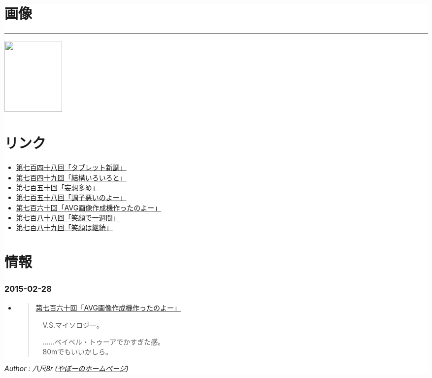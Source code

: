 

画像
======================================================================================

---
<a href="https://picasaweb.google.com/lh/photo/luXe4gnm1ZKK5h51vJvRbD0EiPamI-phV_d6nURRrt8?feat=embedwebsite"><img src="https://lh4.googleusercontent.com/-0kU1hMZi_lM/VNYY8rFj58I/AAAAAAAADWA/qHTQUWQwf4k/s144/%255Buser3-5%255DVERSUS%2520Mythology%25E7%2589%2588%25E3%2583%25AD%25E3%2582%25AD.png" height="144" width="117" alt=""></a>




リンク
======================================================================================

* <a href="http://www.page.sannet.ne.jp/yasaka/radio/748.htm">第七百四十八回「タブレット新調」</a>
* <a href="http://www.page.sannet.ne.jp/yasaka/radio/749.htm">第七百四十九回「結構いろいろと」</a>
* <a href="http://www.page.sannet.ne.jp/yasaka/radio/750.htm">第七百五十回「妄想多め」</a>
* <a href="http://www.page.sannet.ne.jp/yasaka/radio/759.htm">第七百五十八回「調子悪いのよー」</a>
* [第七百六十回「AVG画像作成機作ったのよー」](http://www.page.sannet.ne.jp/yasaka/radio/760.htm)
* [第七百八十八回「笑顔で一週間」](http://www.page.sannet.ne.jp/yasaka/radio/788.htm)
* [第七百八十九回「笑顔は継続」](http://www.page.sannet.ne.jp/yasaka/radio/789.htm)


情報
======================================================================================


### 2015-02-28

* >[第七百六十回「AVG画像作成機作ったのよー」](http://www.page.sannet.ne.jp/yasaka/radio/760.htm)
	>  
	>　V.S.マイソロジー。  
	>  
	> 　……ベイベル・トゥーアでかすぎた感。  
	> 　80mでもいいかしら。  





<footer id="ARTICLEFOOTER">
<address>
Author : 八尺8r
(<a href="http://www.page.sannet.ne.jp/yasaka/">やぼーのホームページ</a>)
</address>
</footer>